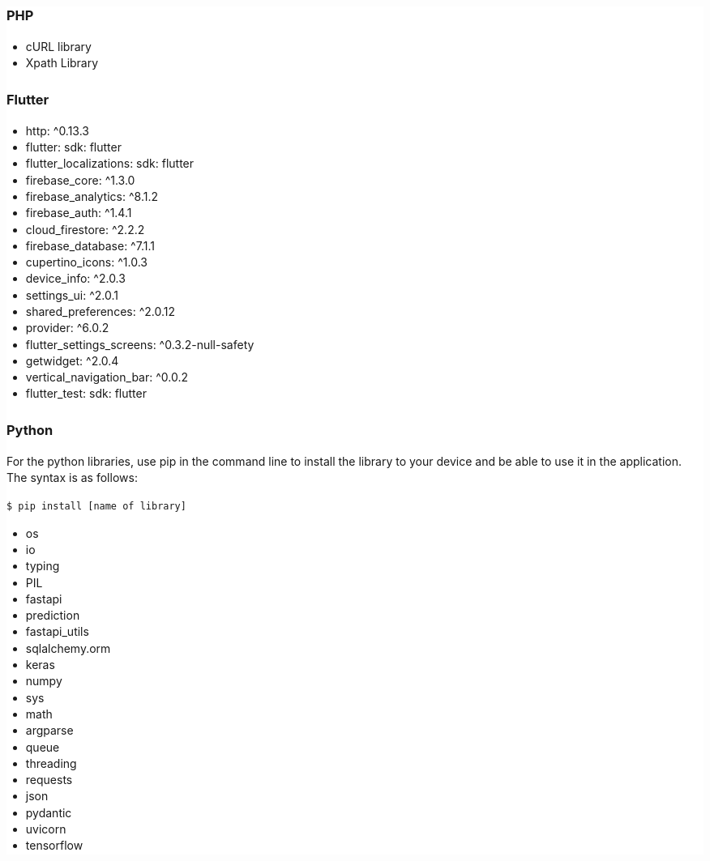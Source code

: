 ### PHP
- cURL library
- Xpath Library

### Flutter
- http: ^0.13.3
- flutter:
   sdk: flutter
- flutter_localizations: 
   sdk: flutter         
- firebase_core: ^1.3.0
- firebase_analytics: ^8.1.2
-  firebase_auth: ^1.4.1
-  cloud_firestore: ^2.2.2
-  firebase_database: ^7.1.1
-  cupertino_icons: ^1.0.3
-  device_info: ^2.0.3
-  settings_ui: ^2.0.1
-  shared_preferences: ^2.0.12
-  provider: ^6.0.2
-  flutter_settings_screens: ^0.3.2-null-safety
-  getwidget: ^2.0.4
-  vertical_navigation_bar: ^0.0.2
-  flutter_test:
     sdk: flutter

### Python
For the python libraries, use pip in the command line to install the library to your device and be able to use it in the application. The syntax is as follows: 
```
$ pip install [name of library]
```
- os
- io 
- typing
- PIL 
- fastapi 
- prediction 
- fastapi_utils
- sqlalchemy.orm
- keras
- numpy
- sys
- math
- argparse
- queue 
- threading 
- requests
- json
- pydantic 
- uvicorn
- tensorflow 
